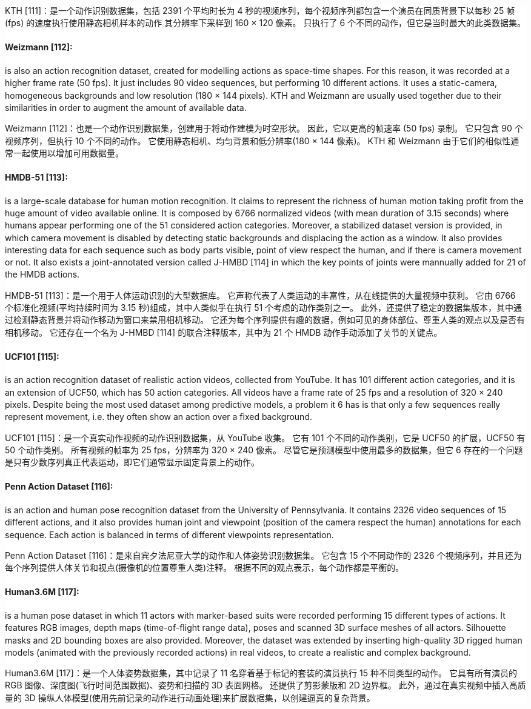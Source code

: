 KTH [111]：是一个动作识别数据集，包括 2391 个平均时长为 4 秒的视频序列，每个视频序列都包含一个演员在同质背景下以每秒 25 帧 (fps) 的速度执行使用静态相机样本的动作 其分辨率下采样到 160 × 120 像素。 只执行了 6 个不同的动作，但它是当时最大的此类数据集。

#### Weizmann [112]: 
is also an action recognition dataset, created for modelling actions as space-time shapes. For this reason, it was recorded at a higher frame rate (50 fps). It just includes 90 video sequences, but performing 10 different actions. It uses a static-camera, homogeneous backgrounds and low resolution (180 × 144 pixels). KTH and Weizmann are usually used together due to their similarities in order to augment the amount of available data.

Weizmann [112]：也是一个动作识别数据集，创建用于将动作建模为时空形状。 因此，它以更高的帧速率 (50 fps) 录制。 它只包含 90 个视频序列，但执行 10 个不同的动作。 它使用静态相机、均匀背景和低分辨率(180 × 144 像素)。 KTH 和 Weizmann 由于它们的相似性通常一起使用以增加可用数据量。

#### HMDB-51 [113]: 
is a large-scale database for human motion recognition. It claims to represent the richness of human motion taking profit from the huge amount of video available online. It is composed by 6766 normalized videos (with mean duration of 3.15 seconds) where humans appear performing one of the 51 considered action categories. Moreover, a stabilized dataset version is provided, in which camera movement is disabled by detecting static backgrounds and displacing the action as a window. It also provides interesting data for each sequence such as body parts visible, point of view respect the human, and if there is camera movement or not. It also exists a joint-annotated version called J-HMBD [114] in which the key points of joints were mannually added for 21 of the HMDB actions.

HMDB-51 [113]：是一个用于人体运动识别的大型数据库。 它声称代表了人类运动的丰富性，从在线提供的大量视频中获利。 它由 6766 个标准化视频(平均持续时间为 3.15 秒)组成，其中人类似乎在执行 51 个考虑的动作类别之一。 此外，还提供了稳定的数据集版本，其中通过检测静态背景并将动作移动为窗口来禁用相机移动。 它还为每个序列提供有趣的数据，例如可见的身体部位、尊重人类的观点以及是否有相机移动。 它还存在一个名为 J-HMBD [114] 的联合注释版本，其中为 21 个 HMDB 动作手动添加了关节的关键点。

#### UCF101 [115]: 
is an action recognition dataset of realistic action videos, collected from YouTube. It has 101 different action categories, and it is an extension of UCF50, which has 50 action categories. All videos have a frame rate of 25 fps and a resolution of 320 × 240 pixels. Despite being the most used dataset among predictive models, a problem it 6 has is that only a few sequences really represent movement, i.e. they often show an action over a fixed background.

UCF101 [115]：是一个真实动作视频的动作识别数据集，从 YouTube 收集。 它有 101 个不同的动作类别，它是 UCF50 的扩展，UCF50 有 50 个动作类别。 所有视频的帧率为 25 fps，分辨率为 320 × 240 像素。 尽管它是预测模型中使用最多的数据集，但它 6 存在的一个问题是只有少数序列真正代表运动，即它们通常显示固定背景上的动作。

#### Penn Action Dataset [116]: 
is an action and human pose recognition dataset from the University of Pennsylvania. It contains 2326 video sequences of 15 different actions, and it also provides human joint and viewpoint (position of the camera respect the human) annotations for each sequence. Each action is balanced in terms of different viewpoints representation.

Penn Action Dataset [116]：是来自宾夕法尼亚大学的动作和人体姿势识别数据集。 它包含 15 个不同动作的 2326 个视频序列，并且还为每个序列提供人体关节和视点(摄像机的位置尊重人类)注释。 根据不同的观点表示，每个动作都是平衡的。

#### Human3.6M [117]: 
is a human pose dataset in which 11 actors with marker-based suits were recorded performing 15 different types of actions. It features RGB images, depth maps (time-of-flight range data), poses and scanned 3D surface meshes of all actors. Silhouette masks and 2D bounding boxes are also provided. Moreover, the dataset was extended by inserting high-quality 3D rigged human models (animated with the previously recorded actions) in real videos, to create a realistic and complex background.

Human3.6M [117]：是一个人体姿势数据集，其中记录了 11 名穿着基于标记的套装的演员执行 15 种不同类型的动作。 它具有所有演员的 RGB 图像、深度图(飞行时间范围数据)、姿势和扫描的 3D 表面网格。 还提供了剪影蒙版和 2D 边界框。 此外，通过在真实视频中插入高质量的 3D 操纵人体模型(使用先前记录的动作进行动画处理)来扩展数据集，以创建逼真的复杂背景。
